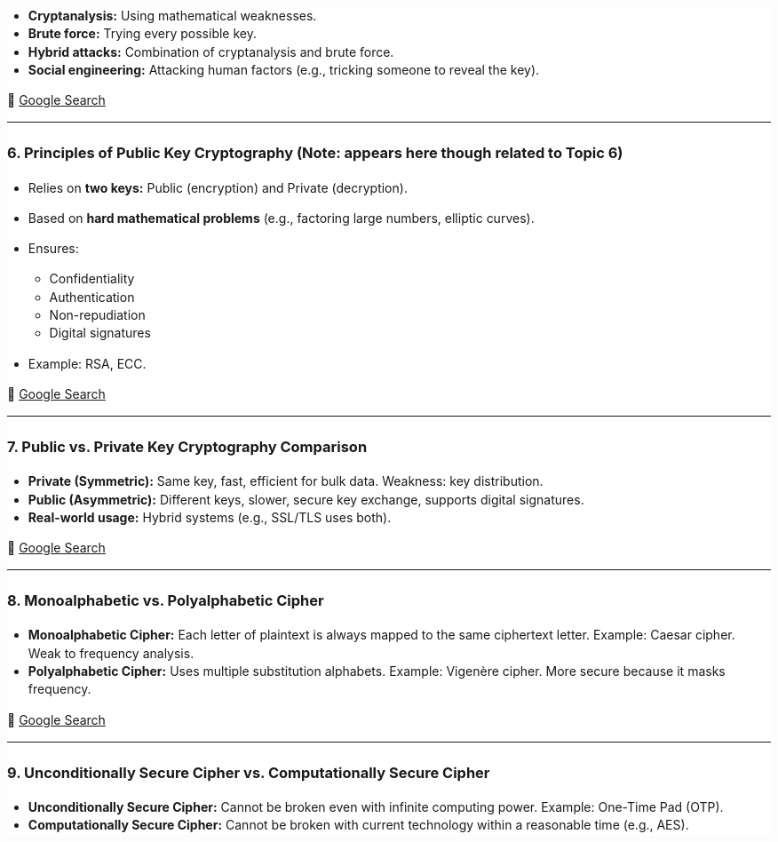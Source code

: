 * **Cryptanalysis:** Using mathematical weaknesses.
* **Brute force:** Trying every possible key.
* **Hybrid attacks:** Combination of cryptanalysis and brute force.
* **Social engineering:** Attacking human factors (e.g., tricking someone to reveal the key).

🔗 [Google Search](https://www.google.com/search?q=attacks+on+conventional+encryption+schemes)

---

### **6. Principles of Public Key Cryptography (Note: appears here though related to Topic 6)**

* Relies on **two keys:** Public (encryption) and Private (decryption).
* Based on **hard mathematical problems** (e.g., factoring large numbers, elliptic curves).
* Ensures:

  * Confidentiality
  * Authentication
  * Non-repudiation
  * Digital signatures
* Example: RSA, ECC.

🔗 [Google Search](https://www.google.com/search?q=principles+of+public+key+cryptography)

---

### **7. Public vs. Private Key Cryptography Comparison**

* **Private (Symmetric):** Same key, fast, efficient for bulk data. Weakness: key distribution.
* **Public (Asymmetric):** Different keys, slower, secure key exchange, supports digital signatures.
* **Real-world usage:** Hybrid systems (e.g., SSL/TLS uses both).

🔗 [Google Search](https://www.google.com/search?q=public+vs+private+key+cryptography)

---

### **8. Monoalphabetic vs. Polyalphabetic Cipher**

* **Monoalphabetic Cipher:** Each letter of plaintext is always mapped to the same ciphertext letter. Example: Caesar cipher. Weak to frequency analysis.
* **Polyalphabetic Cipher:** Uses multiple substitution alphabets. Example: Vigenère cipher. More secure because it masks frequency.

🔗 [Google Search](https://www.google.com/search?q=monoalphabetic+vs+polyalphabetic+cipher)

---

### **9. Unconditionally Secure Cipher vs. Computationally Secure Cipher**

* **Unconditionally Secure Cipher:** Cannot be broken even with infinite computing power. Example: One-Time Pad (OTP).
* **Computationally Secure Cipher:** Cannot be broken with current technology within a reasonable time (e.g., AES).
